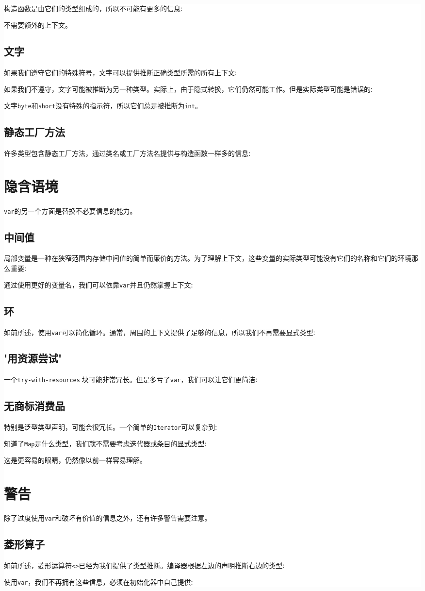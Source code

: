 构造函数是由它们的类型组成的，所以不可能有更多的信息:

不需要额外的上下文。

## 文字

如果我们遵守它们的特殊符号，文字可以提供推断正确类型所需的所有上下文:

如果我们不遵守，文字可能被推断为另一种类型。实际上，由于隐式转换，它们仍然可能工作。但是实际类型可能是错误的:

文字`byte`和`short`没有特殊的指示符，所以它们总是被推断为`int`。

## 静态工厂方法

许多类型包含静态工厂方法，通过类名或工厂方法名提供与构造函数一样多的信息:

# 隐含语境

`var`的另一个方面是替换不必要信息的能力。

## 中间值

局部变量是一种在狭窄范围内存储中间值的简单而廉价的方法。为了理解上下文，这些变量的实际类型可能没有它们的名称和它们的环境那么重要:

通过使用更好的变量名，我们可以依靠`var`并且仍然掌握上下文:

## 环

如前所述，使用`var`可以简化循环。通常，周围的上下文提供了足够的信息，所以我们不再需要显式类型:

## '用资源尝试'

一个`try-with-resources` 块可能非常冗长。但是多亏了`var`，我们可以让它们更简洁:

## 无商标消费品

特别是泛型类型声明，可能会很冗长。一个简单的`Iterator`可以复杂到:

知道了`Map`是什么类型，我们就不需要考虑迭代器或条目的显式类型:

这是更容易的眼睛，仍然像以前一样容易理解。

# 警告

除了过度使用`var`和破坏有价值的信息之外，还有许多警告需要注意。

## 菱形算子

如前所述，菱形运算符`<>`已经为我们提供了类型推断。编译器根据左边的声明推断右边的类型:

使用`var`，我们不再拥有这些信息，必须在初始化器中自己提供:
